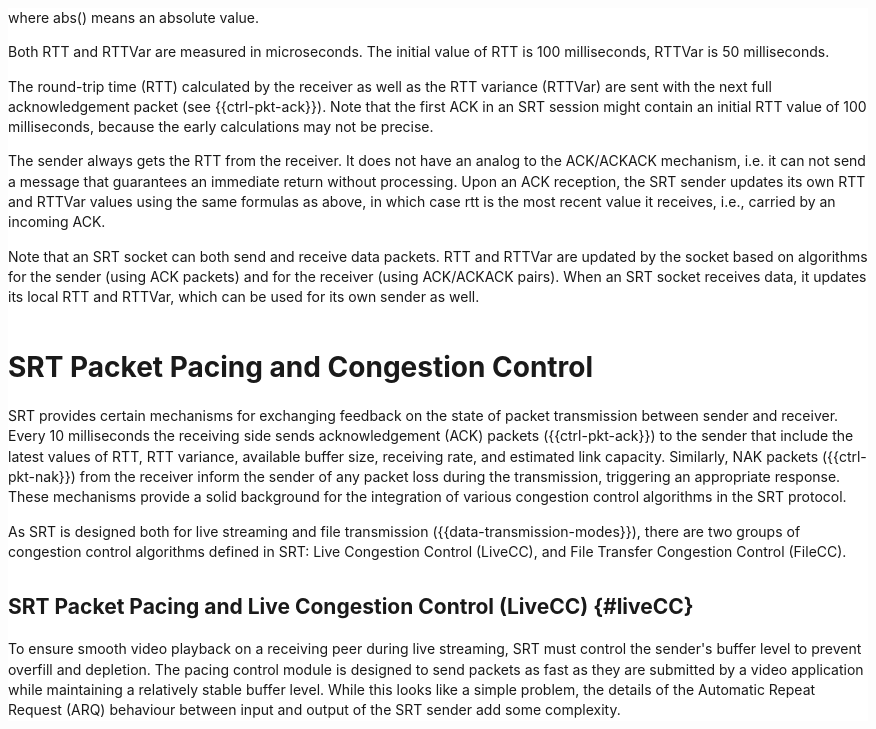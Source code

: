 where abs() means an absolute value.

Both RTT and RTTVar are measured in microseconds. The initial value
of RTT is 100 milliseconds, RTTVar is 50 milliseconds.

The round-trip time (RTT) calculated by the receiver as well as the RTT variance
(RTTVar) are sent with the next full acknowledgement packet (see
{{ctrl-pkt-ack}}). Note that the first ACK in an SRT session might
contain an initial RTT value of 100 milliseconds, because the
early calculations may not be precise.

The sender always gets the RTT from the receiver. It does not have
an analog to the ACK/ACKACK mechanism, i.e. it can not send a message
that guarantees an immediate return without processing. Upon an ACK
reception, the SRT sender updates its own RTT and RTTVar values using
the same formulas as above, in which case rtt is the most recent value
it receives, i.e., carried by an incoming ACK.

Note that an SRT socket can both send and receive data packets. RTT
and RTTVar are updated by the socket based on algorithms for the sender
(using ACK packets) and for the receiver (using ACK/ACKACK pairs).
When an SRT socket receives data, it updates its local RTT and RTTVar,
which can be used for its own sender as well.

# SRT Packet Pacing and Congestion Control

SRT provides certain mechanisms for exchanging feedback on the state of
packet transmission between sender and receiver. Every 10 milliseconds
the receiving side sends acknowledgement (ACK) packets ({{ctrl-pkt-ack}})
to the sender that include the latest values of RTT, RTT variance, available
buffer size, receiving rate, and estimated link capacity. Similarly, NAK packets
({{ctrl-pkt-nak}}) from the receiver inform the sender of any packet loss during
the transmission, triggering an appropriate response. These mechanisms provide
a solid background for the integration of various congestion control algorithms
in the SRT protocol.

As SRT is designed both for live streaming and file
transmission ({{data-transmission-modes}}), there are two groups of
congestion control algorithms defined in SRT: Live Congestion
Control (LiveCC), and File Transfer Congestion Control (FileCC).

## SRT Packet Pacing and Live Congestion Control (LiveCC) {#liveCC}

To ensure smooth video playback on a receiving peer during
live streaming, SRT must control the sender's buffer level to
prevent overfill and depletion. The pacing control module is
designed to send packets as fast as they are submitted by a
video application while maintaining a relatively stable buffer level.
While this looks like a simple problem, the details of the Automatic
Repeat Request (ARQ) behaviour between input and output of the
SRT sender add some complexity.
